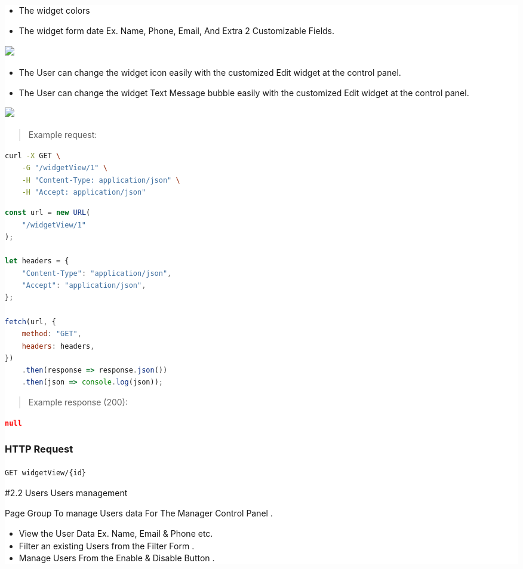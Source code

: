 - The widget colors

- The widget form date Ex. Name, Phone, Email, And Extra 2 Customizable Fields.

<p><img src="images/users/home/users-widget-form.png" width="100%"></p>

- The User can change the widget icon easily with the customized Edit widget at the control panel.

- The User can change the widget Text Message bubble easily with the customized Edit widget at the control panel.

<p><img src="images/users/home/users-widget-icon.png" width="100%"></p>

> Example request:

```bash
curl -X GET \
    -G "/widgetView/1" \
    -H "Content-Type: application/json" \
    -H "Accept: application/json"
```

```javascript
const url = new URL(
    "/widgetView/1"
);

let headers = {
    "Content-Type": "application/json",
    "Accept": "application/json",
};

fetch(url, {
    method: "GET",
    headers: headers,
})
    .then(response => response.json())
    .then(json => console.log(json));
```


> Example response (200):

```json
null
```

### HTTP Request
`GET widgetView/{id}`




#2.2 Users Users management


Page Group To manage Users data For The Manager Control Panel .

- View the User Data Ex. Name, Email & Phone etc.
- Filter an existing Users from the Filter Form .
- Manage Users From the Enable & Disable Button .
